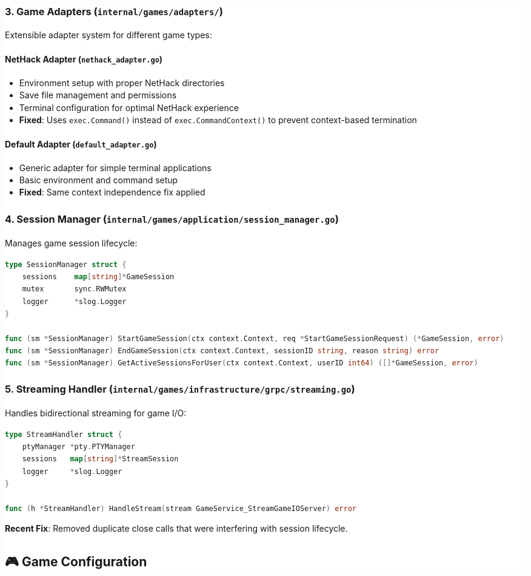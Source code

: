 ### 3. Game Adapters (`internal/games/adapters/`)

Extensible adapter system for different game types:

#### NetHack Adapter (`nethack_adapter.go`)
- Environment setup with proper NetHack directories
- Save file management and permissions
- Terminal configuration for optimal NetHack experience
- **Fixed**: Uses `exec.Command()` instead of `exec.CommandContext()` to prevent context-based termination

#### Default Adapter (`default_adapter.go`)
- Generic adapter for simple terminal applications
- Basic environment and command setup
- **Fixed**: Same context independence fix applied

### 4. Session Manager (`internal/games/application/session_manager.go`)

Manages game session lifecycle:

```go
type SessionManager struct {
    sessions    map[string]*GameSession
    mutex       sync.RWMutex
    logger      *slog.Logger
}

func (sm *SessionManager) StartGameSession(ctx context.Context, req *StartGameSessionRequest) (*GameSession, error)
func (sm *SessionManager) EndGameSession(ctx context.Context, sessionID string, reason string) error
func (sm *SessionManager) GetActiveSessionsForUser(ctx context.Context, userID int64) ([]*GameSession, error)
```

### 5. Streaming Handler (`internal/games/infrastructure/grpc/streaming.go`)

Handles bidirectional streaming for game I/O:

```go
type StreamHandler struct {
    ptyManager *pty.PTYManager
    sessions   map[string]*StreamSession
    logger     *slog.Logger
}

func (h *StreamHandler) HandleStream(stream GameService_StreamGameIOServer) error
```

**Recent Fix**: Removed duplicate close calls that were interfering with session lifecycle.

## 🎮 Game Configuration
